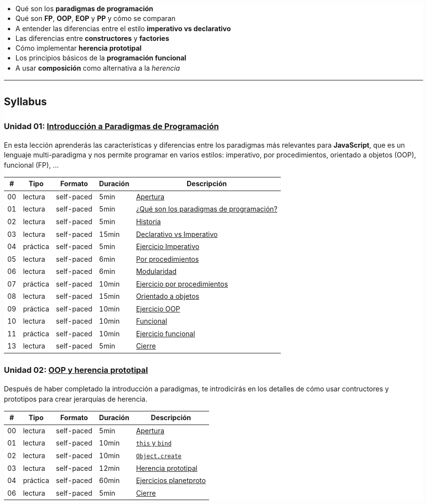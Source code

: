 * Qué son los **paradigmas de programación**
* Qué son **FP**, **OOP**, **EOP** y **PP** y cómo se comparan
* A entender las diferencias entre el estilo **imperativo vs declarativo**
* Las diferencias entre **constructores** y **factories**
* Cómo implementar **herencia prototipal**
* Los principios básicos de la **programación funcional**
* A usar **composición** como alternativa a la _herencia_

***

## Syllabus

### Unidad 01: [Introducción a Paradigmas de Programación](01-paradigms)

En esta lección aprenderás las características y diferencias entre los
paradigmas más relevantes para **JavaScript**, que es un lenguaje
multi-paradigma y nos permite programar en varios estilos: imperativo, por
procedimientos, orientado a objetos (OOP), funcional (FP), ...

|  # |  Tipo     | Formato    | Duración | Descripción
|----|-----------|------------|----------|------------
| 00 | lectura   | self-paced |    5min  | [Apertura](01-paradigms/00-opening)
| 01 | lectura   | self-paced |    5min  | [¿Qué son los paradigmas de programación?](01-paradigms/01-overview)
| 02 | lectura   | self-paced |    5min  | [Historia](01-paradigms/02-history)
| 03 | lectura   | self-paced |   15min  | [Declarativo vs Imperativo](01-paradigms/03-declarative-vs-imperative)
| 04 | práctica  | self-paced |    5min  | [Ejercicio Imperativo](01-paradigms/04-imperative-exercise)
| 05 | lectura   | self-paced |    6min  | [Por procedimientos](01-paradigms/05-procedural)
| 06 | lectura   | self-paced |    6min  | [Modularidad](01-paradigms/06-modules)
| 07 | práctica  | self-paced |   10min  | [Ejercicio por procedimientos](01-paradigms/07-procedural-exercise)
| 08 | lectura   | self-paced |   15min  | [Orientado a objetos](01-paradigms/08-oop)
| 09 | práctica  | self-paced |   10min  | [Ejercicio OOP](01-paradigms/09-oop-exercise)
| 10 | lectura   | self-paced |   10min  | [Funcional](01-paradigms/10-fp)
| 11 | práctica  | self-paced |   10min  | [Ejercicio funcional](01-paradigms/11-fp-exercise)
| 13 | lectura   | self-paced |    5min  | [Cierre](01-paradigms/13-closing)

### Unidad 02: [OOP y herencia prototipal](03-proto)

Después de haber completado la introducción a paradigmas, te introdicirás en los
detalles de cómo usar contructores y prototipos para crear jerarquías de
herencia.

|  # |  Tipo     | Formato    | Duración | Descripción
|----|-----------|------------|----------|------------
| 00 | lectura   | self-paced |    5min  | [Apertura](03-proto/00-opening)
| 01 | lectura   | self-paced |   10min  | [`this` y `bind`](03-proto/01-this-and-bind)
| 02 | lectura   | self-paced |   10min  | [`Object.create`](03-proto/02-object-create)
| 03 | lectura   | self-paced |   12min  | [Herencia prototipal](03-proto/03-prototypal-inheritance)
| 04 | práctica  | self-paced |   60min  | [Ejercicios planetproto](03-proto/04-ejercicios-planetproto)
| 06 | lectura   | self-paced |    5min  | [Cierre](03-proto/06-closing)
